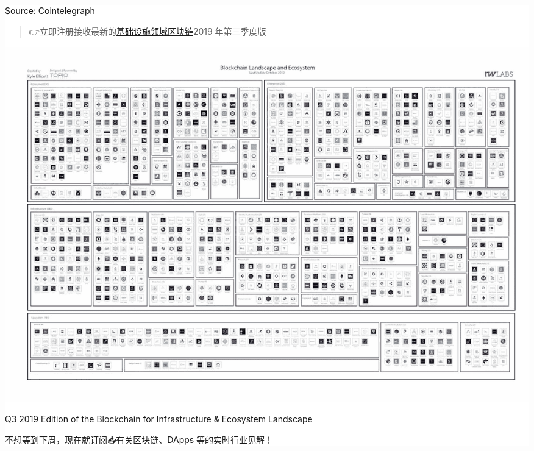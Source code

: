 Source: [Cointelegraph](https://cointelegraph.com/news/11-years-ago-today-satoshi-nakamoto-published-the-bitcoin-white-paper)

> 👉立即注册接收最新的[基础设施领域区块链](https://www.topionetworks.com/events/5d79268b78e00230faba6f77)2019 年第三季度版

![](img/0c8644e2dfe191f4e8be9ef9514e922d.png)

Q3 2019 Edition of the Blockchain for Infrastructure & Ecosystem Landscape

不想等到下周，[现在就订阅](http://click1.m.readwritelabs.com/xsdqkbbrgsdtqkmntpjlstcnkytvpvphsnhsqlvbrhhd_yfqbfcmslnskglmckvqv.html?source=post_page---------------------------)📥有关区块链、DApps 等的实时行业见解！